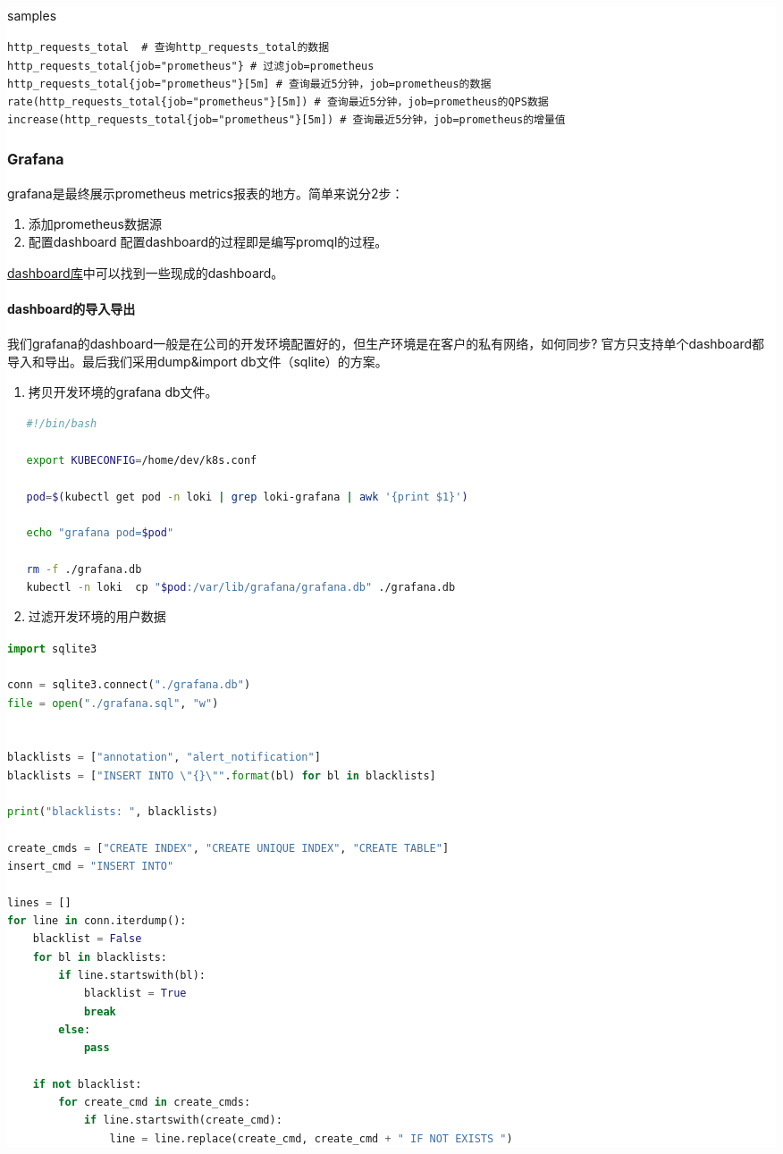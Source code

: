 samples
```
http_requests_total  # 查询http_requests_total的数据
http_requests_total{job="prometheus"} # 过滤job=prometheus
http_requests_total{job="prometheus"}[5m] # 查询最近5分钟，job=prometheus的数据
rate(http_requests_total{job="prometheus"}[5m]) # 查询最近5分钟，job=prometheus的QPS数据
increase(http_requests_total{job="prometheus"}[5m]) # 查询最近5分钟，job=prometheus的增量值
```


### Grafana

grafana是最终展示prometheus metrics报表的地方。简单来说分2步：
1. 添加prometheus数据源
2. 配置dashboard 配置dashboard的过程即是编写promql的过程。

[dashboard库][4]中可以找到一些现成的dashboard。

#### dashboard的导入导出

我们grafana的dashboard一般是在公司的开发环境配置好的，但生产环境是在客户的私有网络，如何同步? 官方只支持单个dashboard都导入和导出。最后我们采用dump&import db文件（sqlite）的方案。

1. 拷贝开发环境的grafana db文件。
```bash
   #!/bin/bash

   export KUBECONFIG=/home/dev/k8s.conf

   pod=$(kubectl get pod -n loki | grep loki-grafana | awk '{print $1}')

   echo "grafana pod=$pod"

   rm -f ./grafana.db
   kubectl -n loki  cp "$pod:/var/lib/grafana/grafana.db" ./grafana.db
```

2. 过滤开发环境的用户数据
```python
import sqlite3

conn = sqlite3.connect("./grafana.db")
file = open("./grafana.sql", "w")


blacklists = ["annotation", "alert_notification"]
blacklists = ["INSERT INTO \"{}\"".format(bl) for bl in blacklists]

print("blacklists: ", blacklists)

create_cmds = ["CREATE INDEX", "CREATE UNIQUE INDEX", "CREATE TABLE"]
insert_cmd = "INSERT INTO"

lines = []
for line in conn.iterdump():
    blacklist = False
    for bl in blacklists:
        if line.startswith(bl):
            blacklist = True
            break
        else:
            pass

    if not blacklist:
        for create_cmd in create_cmds:
            if line.startswith(create_cmd):
                line = line.replace(create_cmd, create_cmd + " IF NOT EXISTS ")
```

[1]: https://github.com/armon/go-metrics
[2]: https://github.com/grafana/helm-charts/tree/main/charts/loki-stack
[3]: https://prometheus.io/docs/prometheus/latest/configuration/configuration/#scrape_config
[4]: https://grafana.com/grafana/dashboards/
[5]: https://github.com/timonwong/prometheus-webhook-dingtalk